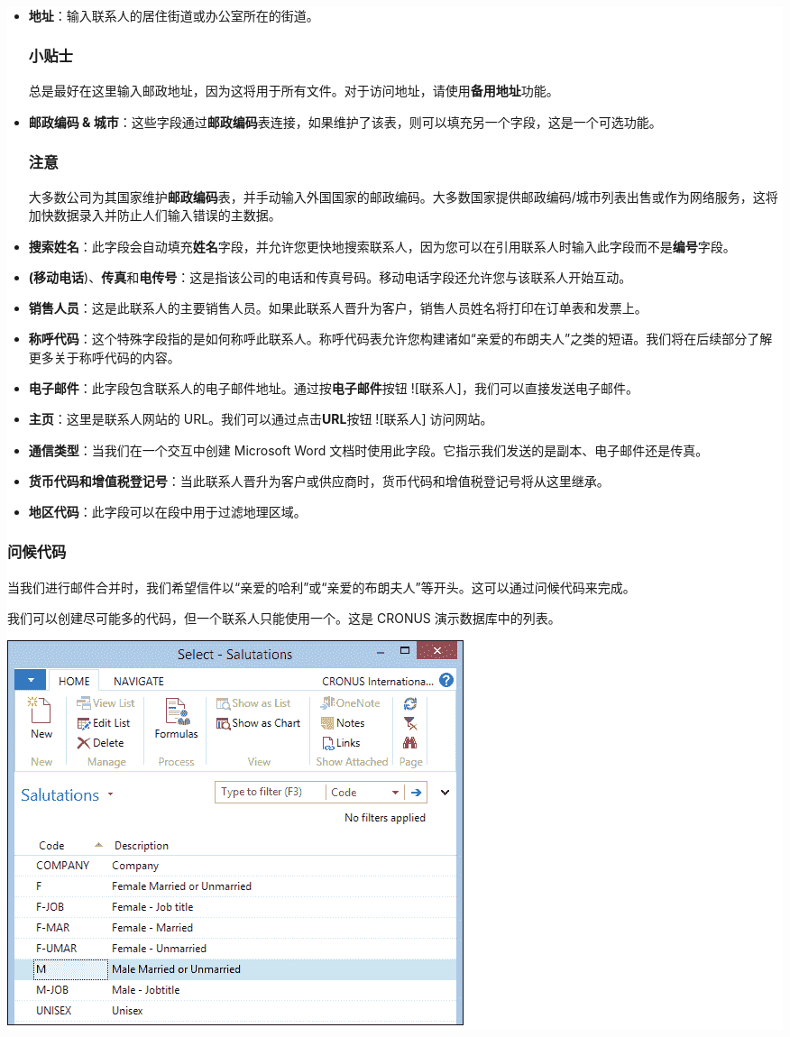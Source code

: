 +   **地址**：输入联系人的居住街道或办公室所在的街道。

    ### 小贴士

    总是最好在这里输入邮政地址，因为这将用于所有文件。对于访问地址，请使用**备用地址**功能。

+   **邮政编码 & 城市**：这些字段通过**邮政编码**表连接，如果维护了该表，则可以填充另一个字段，这是一个可选功能。

    ### 注意

    大多数公司为其国家维护**邮政编码**表，并手动输入外国国家的邮政编码。大多数国家提供邮政编码/城市列表出售或作为网络服务，这将加快数据录入并防止人们输入错误的主数据。

+   **搜索姓名**：此字段会自动填充**姓名**字段，并允许您更快地搜索联系人，因为您可以在引用联系人时输入此字段而不是**编号**字段。

+   **(移动电话**)、**传真**和**电传号**：这是指该公司的电话和传真号码。移动电话字段还允许您与该联系人开始互动。

+   **销售人员**：这是此联系人的主要销售人员。如果此联系人晋升为客户，销售人员姓名将打印在订单表和发票上。

+   **称呼代码**：这个特殊字段指的是如何称呼此联系人。称呼代码表允许您构建诸如“亲爱的布朗夫人”之类的短语。我们将在后续部分了解更多关于称呼代码的内容。

+   **电子邮件**：此字段包含联系人的电子邮件地址。通过按**电子邮件**按钮 ![联系人]，我们可以直接发送电子邮件。

+   **主页**：这里是联系人网站的 URL。我们可以通过点击**URL**按钮 ![联系人] 访问网站。

+   **通信类型**：当我们在一个交互中创建 Microsoft Word 文档时使用此字段。它指示我们发送的是副本、电子邮件还是传真。

+   **货币代码和增值税登记号**：当此联系人晋升为客户或供应商时，货币代码和增值税登记号将从这里继承。

+   **地区代码**：此字段可以在段中用于过滤地理区域。

### 问候代码

当我们进行邮件合并时，我们希望信件以“亲爱的哈利”或“亲爱的布朗夫人”等开头。这可以通过问候代码来完成。

我们可以创建尽可能多的代码，但一个联系人只能使用一个。这是 CRONUS 演示数据库中的列表。

![问候代码](img/0365EN_04_06.jpg)
